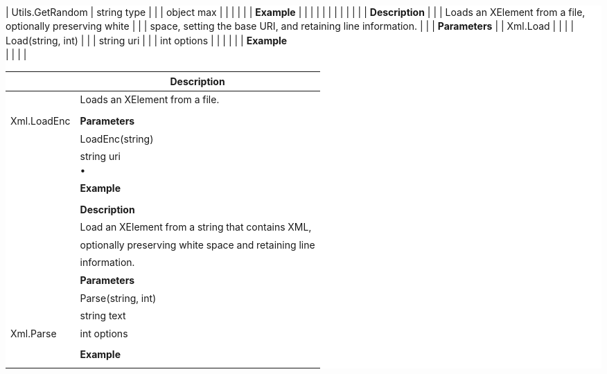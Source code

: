 | Utils.GetRandom            | string type                                                            |
|                            | object max                                                             |
|                            |                                                                        |
|                            | <b>Example</b>                                                         |
|                            |                                                                        |
|                            |                                                                        |
|                            |                                                                        |
|                            | <b>Description</b>                                                     |
|                            | Loads an XElement from a file, optionally preserving white             |
|                            | space, setting the base URI, and retaining line information.           |
|                            | <b>Parameters</b>                                                      |
| Xml.Load                   |                                                                        |
|                            | Load(string, int)                                                      |
|                            | string uri                                                             |
|                            | int options                                                            |
|                            |                                                                        |
|                            | <b>Example</b><br><set xml="Xml.Load(fileName)"></set>                 |
|                            |                                                                        |

|             | <b>Description</b>                                    |
|-------------|-------------------------------------------------------|
|             | Loads an XElement from a file.                        |
|             |                                                       |
| Xml.LoadEnc | <b>Parameters</b>                                     |
|             | LoadEnc(string)                                       |
|             | string uri<br>$\bullet$                               |
|             | <b>Example</b>                                        |
|             |                                                       |
|             | <b>Description</b>                                    |
|             | Load an XElement from a string that contains XML,     |
|             | optionally preserving white space and retaining line  |
|             | information.                                          |
|             | <b>Parameters</b>                                     |
|             | Parse(string, int)                                    |
|             | string text                                           |
| Xml.Parse   | int options                                           |
|             |                                                       |
|             | <b>Example</b>                                        |
|             | <set var="xmlSource"></set>        |